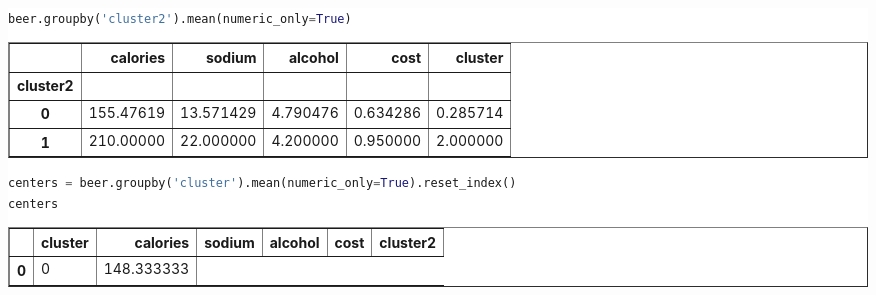 ```python
beer.groupby('cluster2').mean(numeric_only=True)
```

<table border="1" class="dataframe">
  <thead>
    <tr style="text-align: right;">
      <th></th>
      <th>calories</th>
      <th>sodium</th>
      <th>alcohol</th>
      <th>cost</th>
      <th>cluster</th>
    </tr>
    <tr>
      <th>cluster2</th>
      <th></th>
      <th></th>
      <th></th>
      <th></th>
      <th></th>
    </tr>
  </thead>
  <tbody>
    <tr>
      <th>0</th>
      <td>155.47619</td>
      <td>13.571429</td>
      <td>4.790476</td>
      <td>0.634286</td>
      <td>0.285714</td>
    </tr>
    <tr>
      <th>1</th>
      <td>210.00000</td>
      <td>22.000000</td>
      <td>4.200000</td>
      <td>0.950000</td>
      <td>2.000000</td>
    </tr>
  </tbody>
</table>


```python
centers = beer.groupby('cluster').mean(numeric_only=True).reset_index()
centers
```

<table border="1" class="dataframe">
  <thead>
    <tr style="text-align: right;">
      <th></th>
      <th>cluster</th>
      <th>calories</th>
      <th>sodium</th>
      <th>alcohol</th>
      <th>cost</th>
      <th>cluster2</th>
    </tr>
  </thead>
  <tbody>
    <tr>
      <th>0</th>
      <td>0</td>
      <td>148.333333</td>